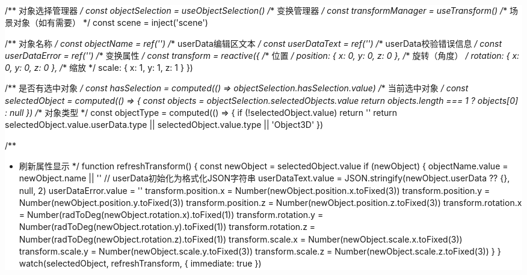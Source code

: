 /** 对象选择管理器 */
const objectSelection = useObjectSelection()
/** 变换管理器 */
const transformManager = useTransform()
/** 场景对象（如有需要） */
const scene = inject('scene')

/** 对象名称 */
const objectName = ref('')
/** userData编辑区文本 */
const userDataText = ref('')
/** userData校验错误信息 */
const userDataError = ref('')
/** 变换属性 */
const transform = reactive({
  /** 位置 */
  position: { x: 0, y: 0, z: 0 },
  /** 旋转（角度） */
  rotation: { x: 0, y: 0, z: 0 },
  /** 缩放 */
  scale: { x: 1, y: 1, z: 1 }
})

/** 是否有选中对象 */
const hasSelection = computed(() => objectSelection.hasSelection.value)
/** 当前选中对象 */
const selectedObject = computed(() => {
  const objects = objectSelection.selectedObjects.value
  return objects.length === 1 ? objects[0] : null
})
/** 对象类型 */
const objectType = computed(() => {
  if (!selectedObject.value) return ''
  return selectedObject.value.userData.type || selectedObject.value.type || 'Object3D'
})

/**
 * 刷新属性显示
 */
function refreshTransform() {
  const newObject = selectedObject.value
  if (newObject) {
    objectName.value = newObject.name || ''
    // userData初始化为格式化JSON字符串
    userDataText.value = JSON.stringify(newObject.userData ?? {}, null, 2)
    userDataError.value = ''
    transform.position.x = Number(newObject.position.x.toFixed(3))
    transform.position.y = Number(newObject.position.y.toFixed(3))
    transform.position.z = Number(newObject.position.z.toFixed(3))
    transform.rotation.x = Number(radToDeg(newObject.rotation.x).toFixed(1))
    transform.rotation.y = Number(radToDeg(newObject.rotation.y).toFixed(1))
    transform.rotation.z = Number(radToDeg(newObject.rotation.z).toFixed(1))
    transform.scale.x = Number(newObject.scale.x.toFixed(3))
    transform.scale.y = Number(newObject.scale.y.toFixed(3))
    transform.scale.z = Number(newObject.scale.z.toFixed(3))
  }
}
watch(selectedObject, refreshTransform, { immediate: true })
